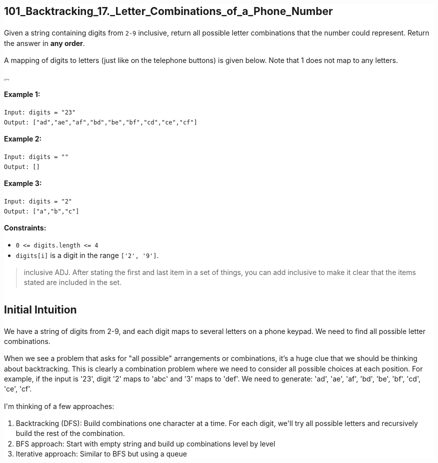 ## 101_Backtracking_17._Letter_Combinations_of_a_Phone_Number

Given a string containing digits from `2-9` inclusive, return all possible letter combinations that the number could represent. Return the answer in **any order**.

A mapping of digits to letters (just like on the telephone buttons) is given below. Note that 1 does not map to any letters.

<img src="https://raw.githubusercontent.com/JedLee6/PublicPicBed/main/uPic/1200px-telephone-keypad2svg.png" alt="img" style="zoom:25%;" />

 

**Example 1:**

```
Input: digits = "23"
Output: ["ad","ae","af","bd","be","bf","cd","ce","cf"]
```

**Example 2:**

```
Input: digits = ""
Output: []
```

**Example 3:**

```
Input: digits = "2"
Output: ["a","b","c"]
```

 

**Constraints:**

- `0 <= digits.length <= 4`
- `digits[i]` is a digit in the range `['2', '9']`.

> inclusive ADJ. After stating the first and last item in a set of things, you can add inclusive to make it clear that the items stated are included in the set.



## Initial Intuition

We have a string of digits from 2-9, and each digit maps to several letters on a phone keypad. We need to find all possible letter combinations.

When we see a problem that asks for "all possible" arrangements or combinations, it’s a huge clue that we should be thinking about backtracking. This is clearly a combination problem where we need to consider all possible choices at each position. For example, if the input is '23', digit '2' maps to 'abc' and '3' maps to 'def'. We need to generate: 'ad', 'ae', 'af', 'bd', 'be', 'bf', 'cd', 'ce', 'cf'.

I'm thinking of a few approaches:
1. Backtracking (DFS): Build combinations one character at a time. For each digit, we'll try all possible letters and recursively build the rest of the combination.
2. BFS approach: Start with empty string and build up combinations level by level
3. Iterative approach: Similar to BFS but using a queue
